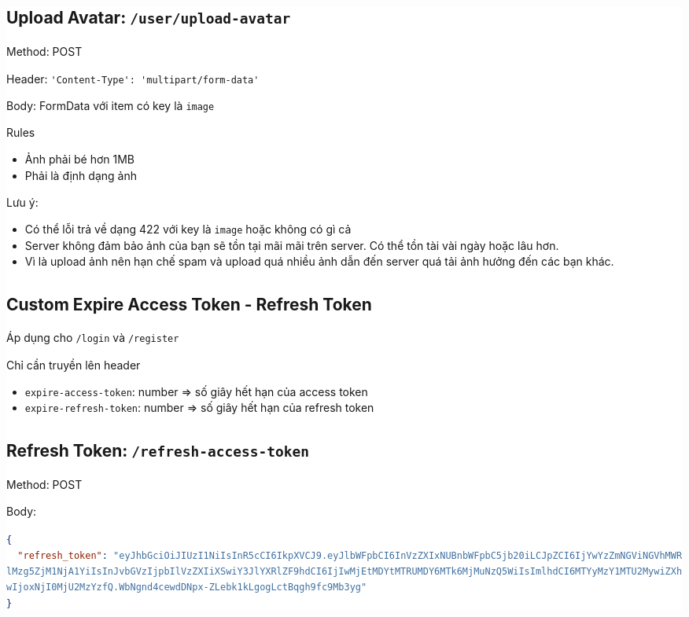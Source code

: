 ## Upload Avatar: `/user/upload-avatar`

Method: POST

Header: `'Content-Type': 'multipart/form-data'`

Body: FormData với item có key là `image`

Rules

- Ảnh phải bé hơn 1MB
- Phải là định dạng ảnh

Lưu ý:

- Có thể lỗi trả về dạng 422 với key là `image` hoặc không có gì cả
- Server không đảm bảo ảnh của bạn sẽ tồn tại mãi mãi trên server. Có thể tồn tài vài ngày hoặc lâu hơn.
- Vì là upload ảnh nên hạn chế spam và upload quá nhiều ảnh dẫn đến server quá tải ảnh hưởng đến các bạn khác.

## Custom Expire Access Token - Refresh Token

Áp dụng cho `/login` và `/register`

Chỉ cần truyền lên header

- `expire-access-token`: number => số giây hết hạn của access token
- `expire-refresh-token`: number => số giây hết hạn của refresh token

## Refresh Token: `/refresh-access-token`

Method: POST

Body:

```json
{
  "refresh_token": "eyJhbGciOiJIUzI1NiIsInR5cCI6IkpXVCJ9.eyJlbWFpbCI6InVzZXIxNUBnbWFpbC5jb20iLCJpZCI6IjYwYzZmNGViNGVhMWRlMzg5ZjM1NjA1YiIsInJvbGVzIjpbIlVzZXIiXSwiY3JlYXRlZF9hdCI6IjIwMjEtMDYtMTRUMDY6MTk6MjMuNzQ5WiIsImlhdCI6MTYyMzY1MTU2MywiZXhwIjoxNjI0MjU2MzYzfQ.WbNgnd4cewdDNpx-ZLebk1kLgogLctBqgh9fc9Mb3yg"
}
```

